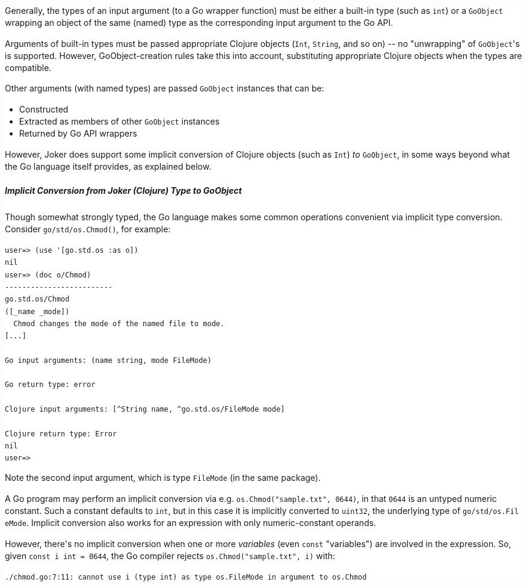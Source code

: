 Generally, the types of an input argument (to a Go wrapper function) must be either a built-in type (such as `int`) or a `GoObject` wrapping an object of the same (named) type as the corresponding input argument to the Go API.

Arguments of built-in types must be passed appropriate Clojure objects (`Int`, `String`, and so on) -- no "unwrapping" of `GoObject`'s is supported. However, GoObject-creation rules take this into account, substituting appropriate Clojure objects when the types are compatible.

Other arguments (with named types) are passed `GoObject` instances that can be:
* Constructed
* Extracted as members of other `GoObject` instances
* Returned by Go API wrappers

However, Joker does support some implicit conversion of Clojure objects (such as `Int`) _to_ `GoObject`, in some ways beyond what the Go language itself provides, as explained below.

##### Implicit Conversion from Joker (Clojure) Type to GoObject

Though somewhat strongly typed, the Go language makes some common operations convenient via implicit type conversion. Consider `go/std/os.Chmod()`, for example:

```
user=> (use '[go.std.os :as o])
nil
user=> (doc o/Chmod)
-------------------------
go.std.os/Chmod
([_name _mode])
  Chmod changes the mode of the named file to mode.
[...]

Go input arguments: (name string, mode FileMode)

Go return type: error

Clojure input arguments: [^String name, ^go.std.os/FileMode mode]

Clojure return type: Error
nil
user=>
```

Note the second input argument, which is type `FileMode` (in the same package).

A Go program may perform an implicit conversion via e.g. `os.Chmod("sample.txt", 0644)`, in that `0644` is an untyped numeric constant. Such a constant defaults to `int`, but in this case it is implicitly converted to `uint32`, the underlying type of `go/std/os.FileMode`. Implicit conversion also works for an expression with only numeric-constant operands.

However, there's no implicit conversion when one or more _variables_ (even `const` "variables") are involved in the expression. So, given `const i int = 0644`, the Go compiler rejects `os.Chmod("sample.txt", i)` with:

```
./chmod.go:7:11: cannot use i (type int) as type os.FileMode in argument to os.Chmod
```
